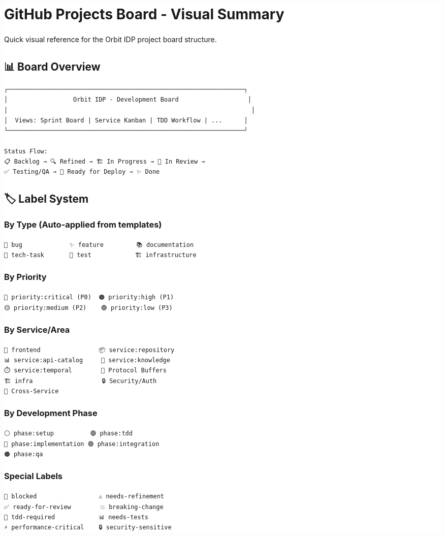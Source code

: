 # GitHub Projects Board - Visual Summary

Quick visual reference for the Orbit IDP project board structure.

## 📊 Board Overview

```
┌─────────────────────────────────────────────────────────────────┐
│                  Orbit IDP - Development Board                   │
│                                                                   │
│  Views: Sprint Board | Service Kanban | TDD Workflow | ...      │
└─────────────────────────────────────────────────────────────────┘

Status Flow:
📋 Backlog → 🔍 Refined → 🏗️ In Progress → 👀 In Review →
✅ Testing/QA → 🚀 Ready for Deploy → ✨ Done
```

## 🏷️ Label System

### By Type (Auto-applied from templates)
```
🐛 bug             ✨ feature         📚 documentation
🔧 tech-task       🧪 test            🏗️ infrastructure
```

### By Priority
```
🔴 priority:critical (P0)  🟠 priority:high (P1)
🟡 priority:medium (P2)    🟢 priority:low (P3)
```

### By Service/Area
```
🎨 frontend                📦 service:repository
📊 service:api-catalog     📖 service:knowledge
⏱️ service:temporal        🔌 Protocol Buffers
🏗️ infra                   🔒 Security/Auth
📱 Cross-Service
```

### By Development Phase
```
⚪ phase:setup          🟣 phase:tdd
🔵 phase:implementation 🟢 phase:integration
🟠 phase:qa
```

### Special Labels
```
🚫 blocked                 ⚠️ needs-refinement
✅ ready-for-review        💥 breaking-change
🧪 tdd-required            📊 needs-tests
⚡ performance-critical    🔒 security-sensitive
```
